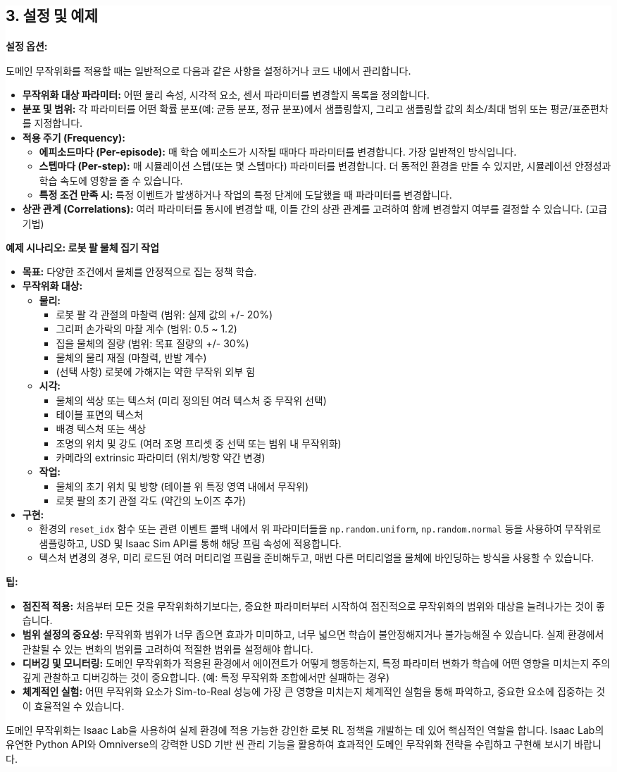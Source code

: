 ## 3. 설정 및 예제

**설정 옵션:**

도메인 무작위화를 적용할 때는 일반적으로 다음과 같은 사항을 설정하거나 코드 내에서 관리합니다.

*   **무작위화 대상 파라미터:** 어떤 물리 속성, 시각적 요소, 센서 파라미터를 변경할지 목록을 정의합니다.
*   **분포 및 범위:** 각 파라미터를 어떤 확률 분포(예: 균등 분포, 정규 분포)에서 샘플링할지, 그리고 샘플링할 값의 최소/최대 범위 또는 평균/표준편차를 지정합니다.
*   **적용 주기 (Frequency):**
    *   **에피소드마다 (Per-episode):** 매 학습 에피소드가 시작될 때마다 파라미터를 변경합니다. 가장 일반적인 방식입니다.
    *   **스텝마다 (Per-step):** 매 시뮬레이션 스텝(또는 몇 스텝마다) 파라미터를 변경합니다. 더 동적인 환경을 만들 수 있지만, 시뮬레이션 안정성과 학습 속도에 영향을 줄 수 있습니다.
    *   **특정 조건 만족 시:** 특정 이벤트가 발생하거나 작업의 특정 단계에 도달했을 때 파라미터를 변경합니다.
*   **상관 관계 (Correlations):** 여러 파라미터를 동시에 변경할 때, 이들 간의 상관 관계를 고려하여 함께 변경할지 여부를 결정할 수 있습니다. (고급 기법)

**예제 시나리오: 로봇 팔 물체 집기 작업**

*   **목표:** 다양한 조건에서 물체를 안정적으로 집는 정책 학습.
*   **무작위화 대상:**
    *   **물리:**
        *   로봇 팔 각 관절의 마찰력 (범위: 실제 값의 +/- 20%)
        *   그리퍼 손가락의 마찰 계수 (범위: 0.5 ~ 1.2)
        *   집을 물체의 질량 (범위: 목표 질량의 +/- 30%)
        *   물체의 물리 재질 (마찰력, 반발 계수)
        *   (선택 사항) 로봇에 가해지는 약한 무작위 외부 힘
    *   **시각:**
        *   물체의 색상 또는 텍스처 (미리 정의된 여러 텍스처 중 무작위 선택)
        *   테이블 표면의 텍스처
        *   배경 텍스처 또는 색상
        *   조명의 위치 및 강도 (여러 조명 프리셋 중 선택 또는 범위 내 무작위화)
        *   카메라의 extrinsic 파라미터 (위치/방향 약간 변경)
    *   **작업:**
        *   물체의 초기 위치 및 방향 (테이블 위 특정 영역 내에서 무작위)
        *   로봇 팔의 초기 관절 각도 (약간의 노이즈 추가)
*   **구현:**
    *   환경의 `reset_idx` 함수 또는 관련 이벤트 콜백 내에서 위 파라미터들을 `np.random.uniform`, `np.random.normal` 등을 사용하여 무작위로 샘플링하고, USD 및 Isaac Sim API를 통해 해당 프림 속성에 적용합니다.
    *   텍스처 변경의 경우, 미리 로드된 여러 머티리얼 프림을 준비해두고, 매번 다른 머티리얼을 물체에 바인딩하는 방식을 사용할 수 있습니다.

**팁:**

*   **점진적 적용:** 처음부터 모든 것을 무작위화하기보다는, 중요한 파라미터부터 시작하여 점진적으로 무작위화의 범위와 대상을 늘려나가는 것이 좋습니다.
*   **범위 설정의 중요성:** 무작위화 범위가 너무 좁으면 효과가 미미하고, 너무 넓으면 학습이 불안정해지거나 불가능해질 수 있습니다. 실제 환경에서 관찰될 수 있는 변화의 범위를 고려하여 적절한 범위를 설정해야 합니다.
*   **디버깅 및 모니터링:** 도메인 무작위화가 적용된 환경에서 에이전트가 어떻게 행동하는지, 특정 파라미터 변화가 학습에 어떤 영향을 미치는지 주의 깊게 관찰하고 디버깅하는 것이 중요합니다. (예: 특정 무작위화 조합에서만 실패하는 경우)
*   **체계적인 실험:** 어떤 무작위화 요소가 Sim-to-Real 성능에 가장 큰 영향을 미치는지 체계적인 실험을 통해 파악하고, 중요한 요소에 집중하는 것이 효율적일 수 있습니다.

도메인 무작위화는 Isaac Lab을 사용하여 실제 환경에 적용 가능한 강인한 로봇 RL 정책을 개발하는 데 있어 핵심적인 역할을 합니다. Isaac Lab의 유연한 Python API와 Omniverse의 강력한 USD 기반 씬 관리 기능을 활용하여 효과적인 도메인 무작위화 전략을 수립하고 구현해 보시기 바랍니다.
